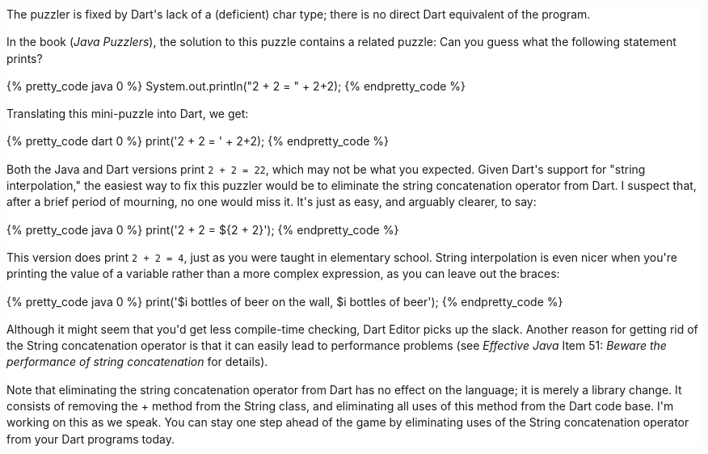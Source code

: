 The puzzler is fixed by Dart's lack of a (deficient) char type;
there is no direct Dart equivalent of the program.

In the book (_Java Puzzlers_),
the solution to this puzzle contains a related puzzle:
Can you guess what the following statement prints?

{% pretty_code java 0 %}
System.out.println("2 + 2 = " + 2+2);
{% endpretty_code %}

Translating this mini-puzzle into Dart, we get:

{% pretty_code dart 0 %}
print('2 + 2 = ' + 2+2);
{% endpretty_code %}

Both the Java and Dart versions print `2 + 2 = 22`,
which may not be what you expected.
Given Dart's support for "string interpolation,"
the easiest way to fix this puzzler would be
to eliminate the string concatenation operator from Dart.
I suspect that, after a brief period of mourning,
no one would miss it.
It's just as easy, and arguably clearer, to say:

{% pretty_code java 0 %}
print('2 + 2 = ${2 + 2}');
{% endpretty_code %}

This version does print `2 + 2 = 4`,
just as you were taught in elementary school.
String interpolation is even nicer
when you're printing the value of a variable
rather than a more complex expression,
as you can leave out the braces:

{% pretty_code java 0 %}
    print('$i bottles of beer on the wall, $i bottles of beer');
{% endpretty_code %}

Although it might seem that you'd get less compile-time checking,
Dart Editor picks up the slack.
Another reason for getting rid of
the String concatenation operator is
that it can easily lead to performance problems
(see _Effective Java_ Item 51:
_Beware the performance of string concatenation_ for details).

Note that eliminating the string concatenation operator from Dart has
no effect on the language;
it is merely a library change.
It consists
of removing the + method from the String class,
and eliminating all
uses of this method from the Dart code base.
I'm working on this as we
speak.
You can stay one step ahead of the game by eliminating uses of the
String concatenation operator from your Dart programs today.
